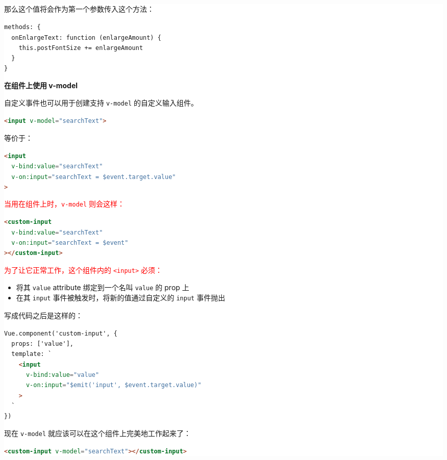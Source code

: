 那么这个值将会作为第一个参数传入这个方法：

```html
methods: {
  onEnlargeText: function (enlargeAmount) {
    this.postFontSize += enlargeAmount
  }
}
```

**在组件上使用 v-model**

自定义事件也可以用于创建支持 `v-model` 的自定义输入组件。

```html
<input v-model="searchText">
```

等价于：

```html
<input
  v-bind:value="searchText"
  v-on:input="searchText = $event.target.value"
>
```

<font color=FF0000>当用在组件上时，`v-model` 则会这样：</font>

```html
<custom-input
  v-bind:value="searchText"
  v-on:input="searchText = $event"
></custom-input>
```

<font color=FF0000>为了让它正常工作，这个组件内的 `<input>` 必须：</font>

- 将其 `value` attribute 绑定到一个名叫 `value` 的 prop 上
- 在其 `input` 事件被触发时，将新的值通过自定义的 `input` 事件抛出

写成代码之后是这样的：

```html
Vue.component('custom-input', {
  props: ['value'],
  template: `
    <input
      v-bind:value="value"
      v-on:input="$emit('input', $event.target.value)"
    >
  `
})
```

现在 `v-model` 就应该可以在这个组件上完美地工作起来了：

```html
<custom-input v-model="searchText"></custom-input>
```
